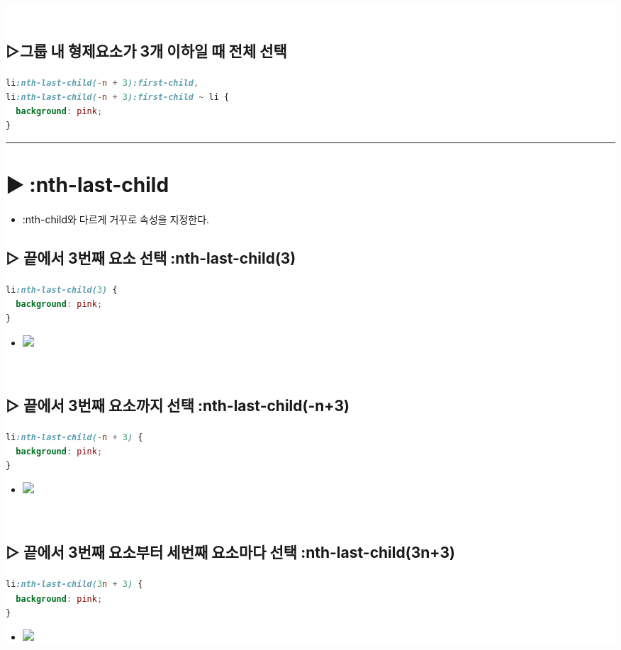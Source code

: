 <br>

## ▷그룹 내 형제요소가 3개 이하일 때 전체 선택

```css
li:nth-last-child(-n + 3):first-child,
li:nth-last-child(-n + 3):first-child ~ li {
  background: pink;
}
```

---

# ▶ :nth-last-child

- :nth-child와 다르게 거꾸로 속성을 지정한다.

## ▷ 끝에서 3번째 요소 선택 :nth-last-child(3)

```css
li:nth-last-child(3) {
  background: pink;
}
```

- ![](https://velog.velcdn.com/images/sieunpark/post/2bfaba86-a6d0-425b-afec-b6f291383fe0/image.png)

<br>

## ▷ 끝에서 3번째 요소까지 선택 :nth-last-child(-n+3)

```css
li:nth-last-child(-n + 3) {
  background: pink;
}
```

- ![](https://velog.velcdn.com/images/sieunpark/post/8c2d699f-a3a2-4cc4-9b88-aa92496d5f60/image.png)

<br>

## ▷ 끝에서 3번째 요소부터 세번째 요소마다 선택 :nth-last-child(3n+3)

```css
li:nth-last-child(3n + 3) {
  background: pink;
}
```

- ![](https://velog.velcdn.com/images/sieunpark/post/a18b11af-4845-484b-90f3-92f77295b3db/image.png)
